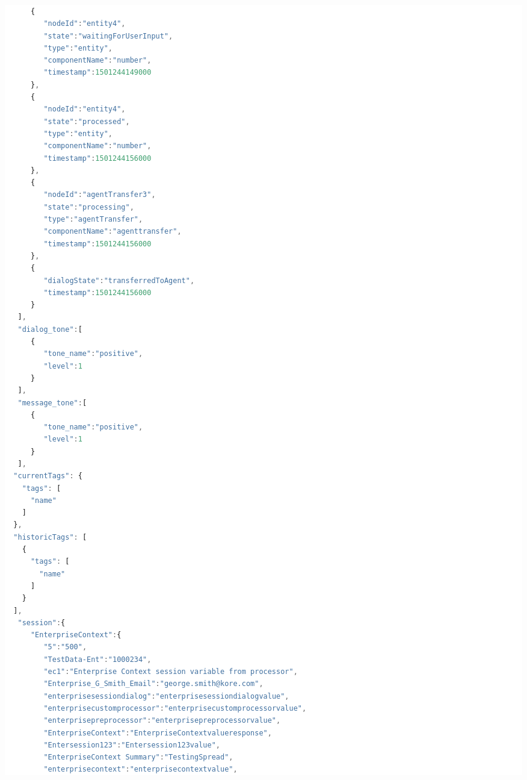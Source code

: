 ```js
      {
         "nodeId":"entity4",
         "state":"waitingForUserInput",
         "type":"entity",
         "componentName":"number",
         "timestamp":1501244149000
      },
      {
         "nodeId":"entity4",
         "state":"processed",
         "type":"entity",
         "componentName":"number",
         "timestamp":1501244156000
      },
      {
         "nodeId":"agentTransfer3",
         "state":"processing",
         "type":"agentTransfer",
         "componentName":"agenttransfer",
         "timestamp":1501244156000
      },
      {
         "dialogState":"transferredToAgent",
         "timestamp":1501244156000
      }
   ],
   "dialog_tone":[
      {
         "tone_name":"positive",
         "level":1
      }
   ],
   "message_tone":[
      {
         "tone_name":"positive",
         "level":1
      }
   ],
  "currentTags": {
    "tags": [
      "name"
    ]
  },
  "historicTags": [
    {
      "tags": [
        "name"
      ]
    }
  ],
   "session":{
      "EnterpriseContext":{
         "5":"500",
         "TestData-Ent":"1000234",
         "ec1":"Enterprise Context session variable from processor",
         "Enterprise_G_Smith_Email":"george.smith@kore.com",
         "enterprisesessiondialog":"enterprisesessiondialogvalue",
         "enterprisecustomprocessor":"enterprisecustomprocessorvalue",
         "enterprisepreprocessor":"enterprisepreprocessorvalue",
         "EnterpriseContext":"EnterpriseContextvalueresponse",
         "Entersession123":"Entersession123value",
         "EnterpriseContext Summary":"TestingSpread",
         "enterprisecontext":"enterprisecontextvalue",
```